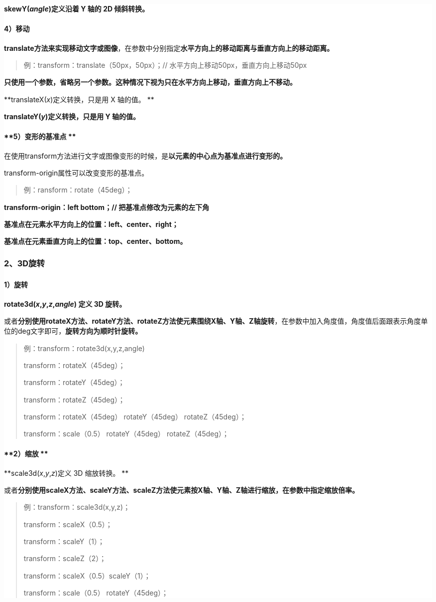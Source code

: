 **skewY(*angle*)定义沿着 Y 轴的 2D 倾斜转换。**

#### 4）移动

**translate方法来实现移动文字或图像**，在参数中分别指定**水平方向上的移动距离与垂直方向上的移动距离。**

> 例：transform：translate（50px，50px）；// 水平方向上移动50px，垂直方向上移动50px

**只使用一个参数，省略另一个参数。这种情况下视为只在水平方向上移动，垂直方向上不移动。**

**translateX(*x*)定义转换，只是用 X 轴的值。
**

**translateY(*y*)定义转换，只是用 Y 轴的值。**

#### **5）变形的基准点 **

在使用transform方法进行文字或图像变形的时候，是**以元素的中心点为基准点进行变形的。**

transform-origin属性可以改变变形的基准点。

> 例：ransform：rotate（45deg）；

**transform-origin：left bottom；// 把基准点修改为元素的左下角**

**基准点在元素水平方向上的位置：left、center、right；**

**基准点在元素垂直方向上的位置：top、center、bottom。**

### **2、3D旋转**

#### 1）旋转

**rotate3d(*x*,*y*,*z*,*angle*) 定义 3D 旋转。**

或者**分别使用rotateX方法、rotateY方法、rotateZ方法使元素围绕X轴、Y轴、Z轴旋转**，在参数中加入角度值，角度值后面跟表示角度单位的deg文字即可，**旋转方向为顺时针旋转。**

> 例：transform：rotate3d(x,y,z,angle)
>
> transform：rotateX（45deg）；
>
> transform：rotateY（45deg）；
>
> transform：rotateZ（45deg）；
>
> transform：rotateX（45deg） rotateY（45deg） rotateZ（45deg）；
>
> transform：scale（0.5） rotateY（45deg） rotateZ（45deg）；

#### **2）缩放 **

**scale3d(*x*,*y*,*z*)定义 3D 缩放转换。
**

或者**分别使用scaleX方法、scaleY方法、scaleZ方法使元素按X轴、Y轴、Z轴进行缩放，在参数中指定缩放倍率。**

> 例：transform：scale3d(x,y,z)；
>
> transform：scaleX（0.5）；
>
> transform：scaleY（1）；
>
> transform：scaleZ（2）；
>
> transform：scaleX（0.5）scaleY（1）；
>
> transform：scale（0.5） rotateY（45deg）；
